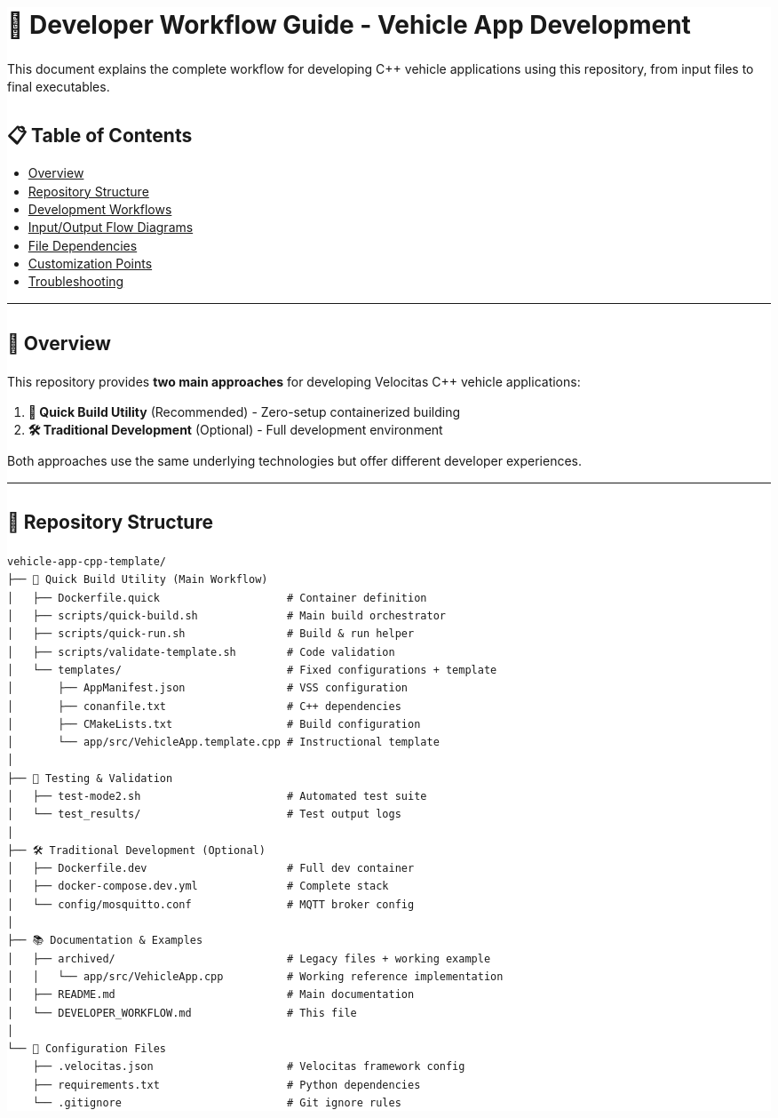 # 🚗 Developer Workflow Guide - Vehicle App Development

This document explains the complete workflow for developing C++ vehicle applications using this repository, from input files to final executables.

## 📋 Table of Contents

- [Overview](#overview)
- [Repository Structure](#repository-structure)
- [Development Workflows](#development-workflows)
- [Input/Output Flow Diagrams](#inputoutput-flow-diagrams)
- [File Dependencies](#file-dependencies)
- [Customization Points](#customization-points)
- [Troubleshooting](#troubleshooting)

---

## 🎯 Overview

This repository provides **two main approaches** for developing Velocitas C++ vehicle applications:

1. **🚀 Quick Build Utility** (Recommended) - Zero-setup containerized building
2. **🛠️ Traditional Development** (Optional) - Full development environment

Both approaches use the same underlying technologies but offer different developer experiences.

---

## 📁 Repository Structure

```
vehicle-app-cpp-template/
├── 🚀 Quick Build Utility (Main Workflow)
│   ├── Dockerfile.quick                    # Container definition
│   ├── scripts/quick-build.sh              # Main build orchestrator
│   ├── scripts/quick-run.sh                # Build & run helper
│   ├── scripts/validate-template.sh        # Code validation
│   └── templates/                          # Fixed configurations + template
│       ├── AppManifest.json                # VSS configuration
│       ├── conanfile.txt                   # C++ dependencies
│       ├── CMakeLists.txt                  # Build configuration
│       └── app/src/VehicleApp.template.cpp # Instructional template
│
├── 🧪 Testing & Validation
│   ├── test-mode2.sh                       # Automated test suite
│   └── test_results/                       # Test output logs
│
├── 🛠️ Traditional Development (Optional)
│   ├── Dockerfile.dev                      # Full dev container
│   ├── docker-compose.dev.yml              # Complete stack
│   └── config/mosquitto.conf               # MQTT broker config
│
├── 📚 Documentation & Examples
│   ├── archived/                           # Legacy files + working example
│   │   └── app/src/VehicleApp.cpp          # Working reference implementation
│   ├── README.md                           # Main documentation
│   └── DEVELOPER_WORKFLOW.md               # This file
│
└── 🔧 Configuration Files
    ├── .velocitas.json                     # Velocitas framework config
    ├── requirements.txt                    # Python dependencies
    └── .gitignore                          # Git ignore rules
```
